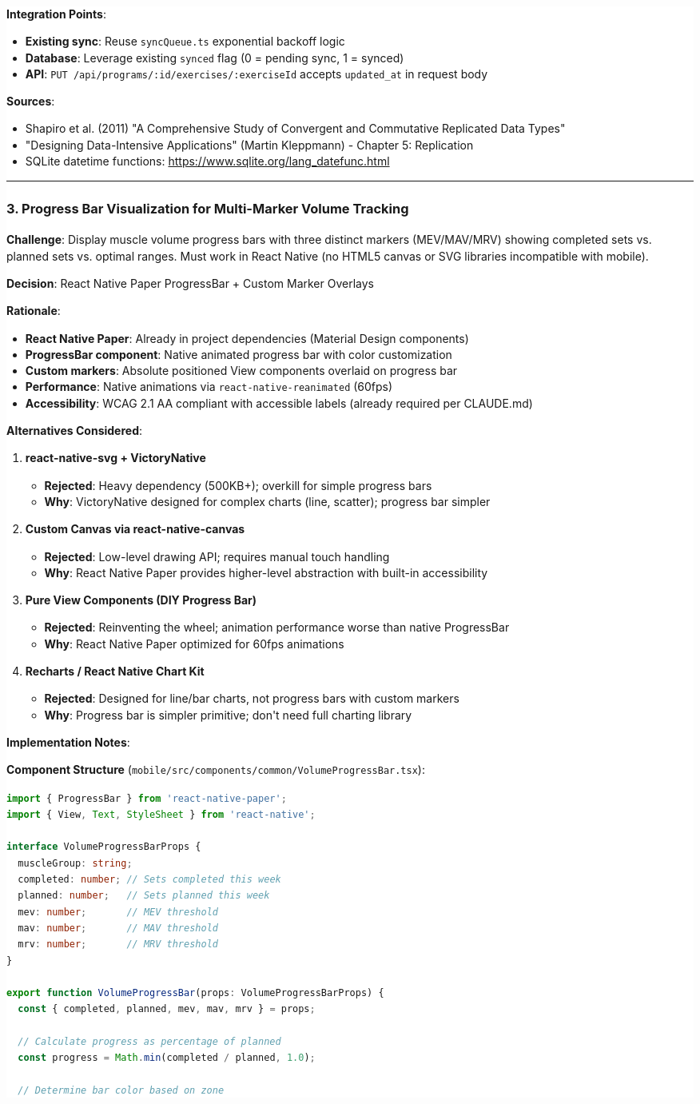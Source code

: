 **Integration Points**:
- **Existing sync**: Reuse `syncQueue.ts` exponential backoff logic
- **Database**: Leverage existing `synced` flag (0 = pending sync, 1 = synced)
- **API**: `PUT /api/programs/:id/exercises/:exerciseId` accepts `updated_at` in request body

**Sources**:
- Shapiro et al. (2011) "A Comprehensive Study of Convergent and Commutative Replicated Data Types"
- "Designing Data-Intensive Applications" (Martin Kleppmann) - Chapter 5: Replication
- SQLite datetime functions: https://www.sqlite.org/lang_datefunc.html

---

### 3. Progress Bar Visualization for Multi-Marker Volume Tracking

**Challenge**: Display muscle volume progress bars with three distinct markers (MEV/MAV/MRV) showing completed sets vs. planned sets vs. optimal ranges. Must work in React Native (no HTML5 canvas or SVG libraries incompatible with mobile).

**Decision**: React Native Paper ProgressBar + Custom Marker Overlays

**Rationale**:
- **React Native Paper**: Already in project dependencies (Material Design components)
- **ProgressBar component**: Native animated progress bar with color customization
- **Custom markers**: Absolute positioned View components overlaid on progress bar
- **Performance**: Native animations via `react-native-reanimated` (60fps)
- **Accessibility**: WCAG 2.1 AA compliant with accessible labels (already required per CLAUDE.md)

**Alternatives Considered**:

1. **react-native-svg + VictoryNative**
   - **Rejected**: Heavy dependency (500KB+); overkill for simple progress bars
   - **Why**: VictoryNative designed for complex charts (line, scatter); progress bar simpler

2. **Custom Canvas via react-native-canvas**
   - **Rejected**: Low-level drawing API; requires manual touch handling
   - **Why**: React Native Paper provides higher-level abstraction with built-in accessibility

3. **Pure View Components (DIY Progress Bar)**
   - **Rejected**: Reinventing the wheel; animation performance worse than native ProgressBar
   - **Why**: React Native Paper optimized for 60fps animations

4. **Recharts / React Native Chart Kit**
   - **Rejected**: Designed for line/bar charts, not progress bars with custom markers
   - **Why**: Progress bar is simpler primitive; don't need full charting library

**Implementation Notes**:

**Component Structure** (`mobile/src/components/common/VolumeProgressBar.tsx`):
```typescript
import { ProgressBar } from 'react-native-paper';
import { View, Text, StyleSheet } from 'react-native';

interface VolumeProgressBarProps {
  muscleGroup: string;
  completed: number; // Sets completed this week
  planned: number;   // Sets planned this week
  mev: number;       // MEV threshold
  mav: number;       // MAV threshold
  mrv: number;       // MRV threshold
}

export function VolumeProgressBar(props: VolumeProgressBarProps) {
  const { completed, planned, mev, mav, mrv } = props;

  // Calculate progress as percentage of planned
  const progress = Math.min(completed / planned, 1.0);

  // Determine bar color based on zone
```